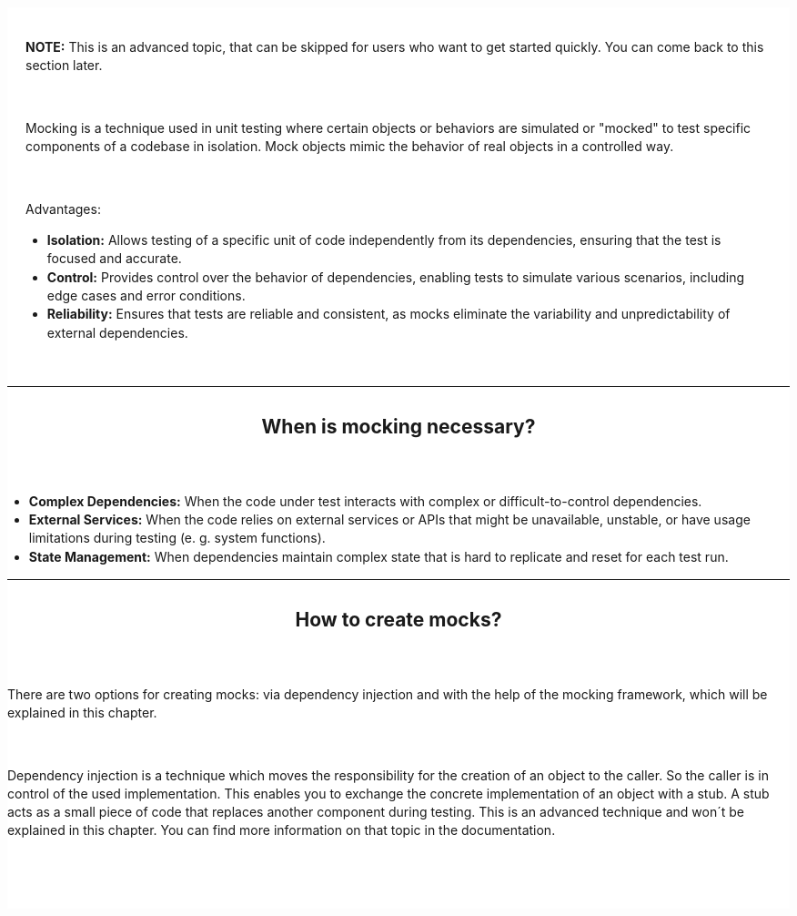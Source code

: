 <div class="flex-col justify-center" style="padding:20px;">
<p><b>NOTE:</b> This is an advanced topic, that can be skipped for users who want to get started quickly. You can come back to this section later.</p>
<br>
    <p>
        Mocking is a technique used in unit testing where certain objects or behaviors are simulated or "mocked" to test specific components of a codebase in isolation. Mock objects mimic the behavior of real objects in a controlled way.
    </p>
    <br>
    <p>
    Advantages:
    </p>
    <ul>
        <li><b>Isolation:</b> Allows testing of a specific unit of code independently from its dependencies, ensuring that the test is focused and accurate.</li>
        <li><b>Control:</b> Provides control over the behavior of dependencies, enabling tests to simulate various scenarios, including edge cases and error conditions.</li>
        <li><b>Reliability:</b> Ensures that tests are reliable and consistent, as mocks eliminate the variability and unpredictability of external dependencies.</li>
    </ul>
</div>

----

<header class="slide_header">
  <h2>When is mocking necessary?</h2>
</header>

<div class="flex-col justify-center">
<ul>
        <li><b>Complex Dependencies:</b> When the code under test interacts with complex or difficult-to-control dependencies.</li>
        <li><b>External Services:</b> When the code relies on external services or APIs that might be unavailable, unstable, or have usage limitations during testing (e. g. system functions).</li>
        <li><b>State Management:</b> When dependencies maintain complex state that is hard to replicate and reset for each test run.</li>
    </ul>
</div>

----

<header class="slide_header">
  <h2>How to create mocks?</h2>
</header>

<div class="flex-col justify-center" style="padding-right:10px">
  <p>
    There are two options for creating mocks: via dependency injection and with the help of the mocking framework, which will be explained in this chapter.
  </p>
  <br>
  <p>
    Dependency injection is a technique which moves the responsibility for the creation of an object to the caller. So the caller is in control of the used implementation. This enables you to exchange the concrete implementation of an object with a stub. A stub acts as a small piece of code that replaces another component during testing. This is an advanced technique and won´t be explained in this chapter. You can find more information on that topic in the documentation.
  </p>
  <br><br><br>
</div>

